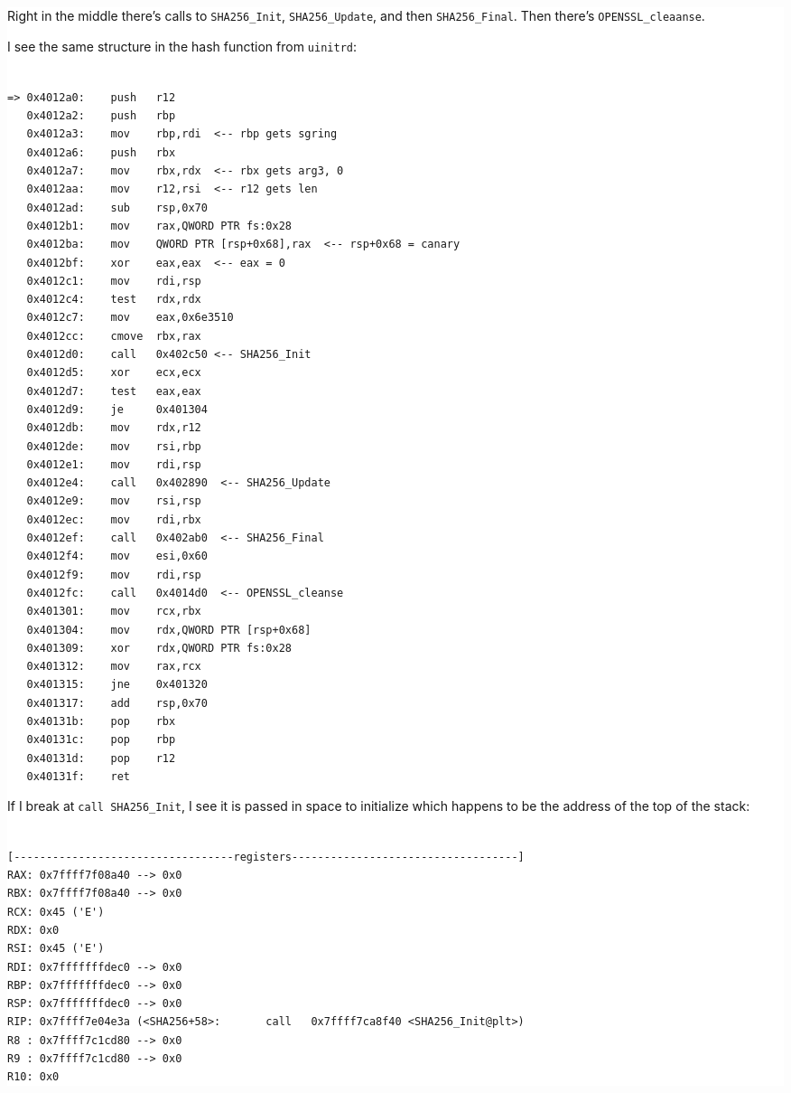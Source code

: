 Right in the middle there’s calls to `SHA256_Init`, `SHA256_Update`, and then `SHA256_Final`. Then there’s `OPENSSL_cleaanse`.

I see the same structure in the hash function from `uinitrd`:

```

=> 0x4012a0:    push   r12
   0x4012a2:    push   rbp
   0x4012a3:    mov    rbp,rdi  <-- rbp gets sgring
   0x4012a6:    push   rbx
   0x4012a7:    mov    rbx,rdx  <-- rbx gets arg3, 0
   0x4012aa:    mov    r12,rsi  <-- r12 gets len
   0x4012ad:    sub    rsp,0x70
   0x4012b1:    mov    rax,QWORD PTR fs:0x28
   0x4012ba:    mov    QWORD PTR [rsp+0x68],rax  <-- rsp+0x68 = canary
   0x4012bf:    xor    eax,eax  <-- eax = 0
   0x4012c1:    mov    rdi,rsp
   0x4012c4:    test   rdx,rdx
   0x4012c7:    mov    eax,0x6e3510
   0x4012cc:    cmove  rbx,rax
   0x4012d0:    call   0x402c50 <-- SHA256_Init
   0x4012d5:    xor    ecx,ecx
   0x4012d7:    test   eax,eax
   0x4012d9:    je     0x401304
   0x4012db:    mov    rdx,r12
   0x4012de:    mov    rsi,rbp
   0x4012e1:    mov    rdi,rsp
   0x4012e4:    call   0x402890  <-- SHA256_Update
   0x4012e9:    mov    rsi,rsp
   0x4012ec:    mov    rdi,rbx
   0x4012ef:    call   0x402ab0  <-- SHA256_Final
   0x4012f4:    mov    esi,0x60
   0x4012f9:    mov    rdi,rsp
   0x4012fc:    call   0x4014d0  <-- OPENSSL_cleanse
   0x401301:    mov    rcx,rbx
   0x401304:    mov    rdx,QWORD PTR [rsp+0x68]
   0x401309:    xor    rdx,QWORD PTR fs:0x28
   0x401312:    mov    rax,rcx
   0x401315:    jne    0x401320
   0x401317:    add    rsp,0x70
   0x40131b:    pop    rbx
   0x40131c:    pop    rbp
   0x40131d:    pop    r12
   0x40131f:    ret

```

If I break at `call SHA256_Init`, I see it is passed in space to initialize which happens to be the address of the top of the stack:

```

[----------------------------------registers-----------------------------------]
RAX: 0x7ffff7f08a40 --> 0x0
RBX: 0x7ffff7f08a40 --> 0x0
RCX: 0x45 ('E')
RDX: 0x0
RSI: 0x45 ('E')
RDI: 0x7fffffffdec0 --> 0x0
RBP: 0x7fffffffdec0 --> 0x0
RSP: 0x7fffffffdec0 --> 0x0
RIP: 0x7ffff7e04e3a (<SHA256+58>:       call   0x7ffff7ca8f40 <SHA256_Init@plt>)
R8 : 0x7ffff7c1cd80 --> 0x0
R9 : 0x7ffff7c1cd80 --> 0x0
R10: 0x0
```